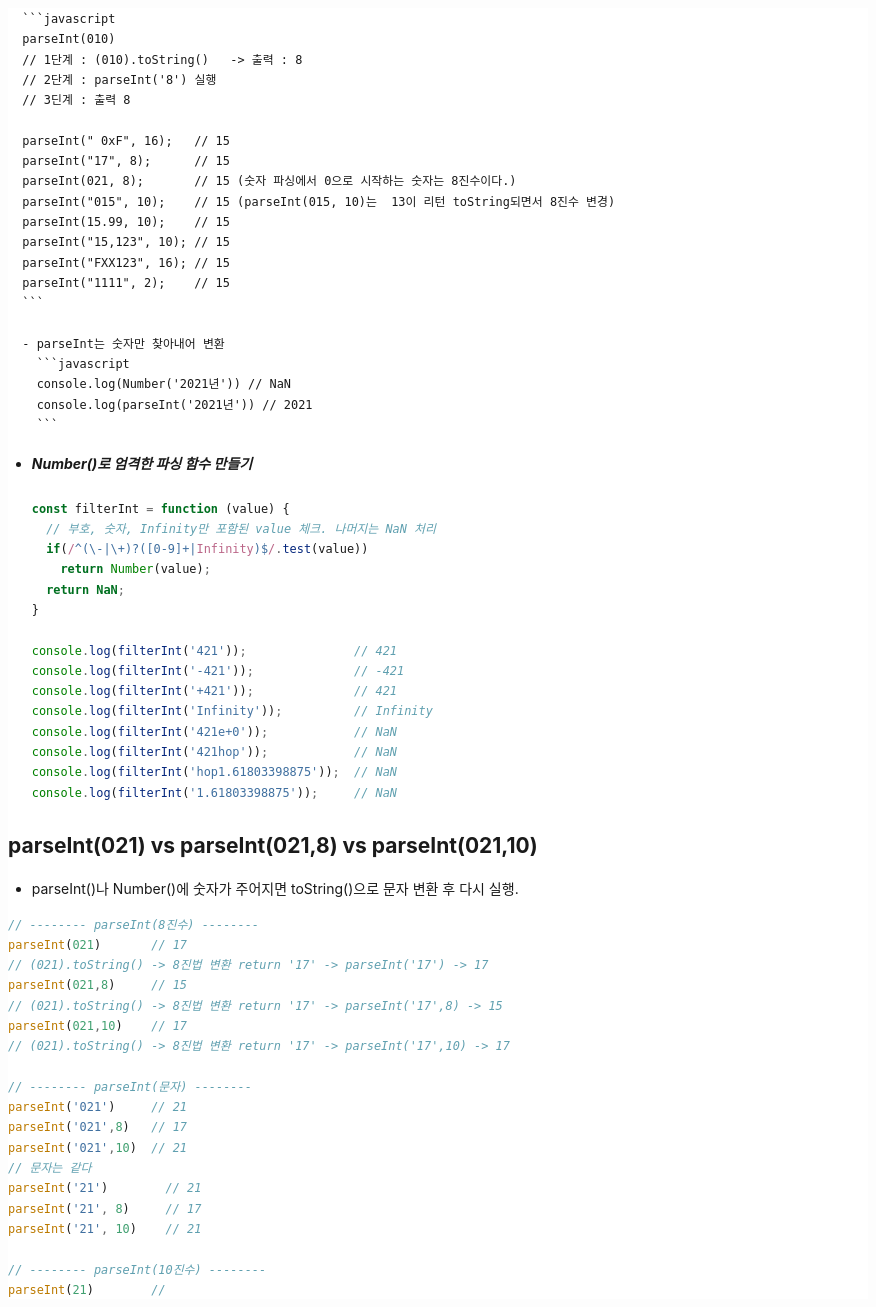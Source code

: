       ```javascript
      parseInt(010)
      // 1단계 : (010).toString()   -> 출력 : 8
      // 2단계 : parseInt('8') 실행
      // 3딘계 : 출력 8

      parseInt(" 0xF", 16);   // 15
      parseInt("17", 8);      // 15
      parseInt(021, 8);       // 15 (숫자 파싱에서 0으로 시작하는 숫자는 8진수이다.)
      parseInt("015", 10);    // 15 (parseInt(015, 10)는  13이 리턴 toString되면서 8진수 변경)
      parseInt(15.99, 10);    // 15
      parseInt("15,123", 10); // 15
      parseInt("FXX123", 16); // 15
      parseInt("1111", 2);    // 15
      ```

      - parseInt는 숫자만 찾아내어 변환
        ```javascript
        console.log(Number('2021년')) // NaN
        console.log(parseInt('2021년')) // 2021
        ```


  - ##### Number()로 엄격한 파싱 함수 만들기
    ```javascript
    const filterInt = function (value) {
      // 부호, 숫자, Infinity만 포함된 value 체크. 나머지는 NaN 처리
      if(/^(\-|\+)?([0-9]+|Infinity)$/.test(value))
        return Number(value);
      return NaN;
    }

    console.log(filterInt('421'));               // 421
    console.log(filterInt('-421'));              // -421
    console.log(filterInt('+421'));              // 421
    console.log(filterInt('Infinity'));          // Infinity
    console.log(filterInt('421e+0'));            // NaN
    console.log(filterInt('421hop'));            // NaN
    console.log(filterInt('hop1.61803398875'));  // NaN
    console.log(filterInt('1.61803398875'));     // NaN
    ```



## parseInt(021) vs parseInt(021,8) vs parseInt(021,10)
  - parseInt()나 Number()에 숫자가 주어지면 toString()으로 문자 변환 후 다시 실행.
  ```javascript
  // -------- parseInt(8진수) --------
  parseInt(021)       // 17
  // (021).toString() -> 8진법 변환 return '17' -> parseInt('17') -> 17
  parseInt(021,8)     // 15
  // (021).toString() -> 8진법 변환 return '17' -> parseInt('17',8) -> 15
  parseInt(021,10)    // 17
  // (021).toString() -> 8진법 변환 return '17' -> parseInt('17',10) -> 17

  // -------- parseInt(문자) --------
  parseInt('021')     // 21
  parseInt('021',8)   // 17
  parseInt('021',10)  // 21
  // 문자는 같다
  parseInt('21')        // 21
  parseInt('21', 8)     // 17
  parseInt('21', 10)    // 21

  // -------- parseInt(10진수) --------
  parseInt(21)        //
  ```